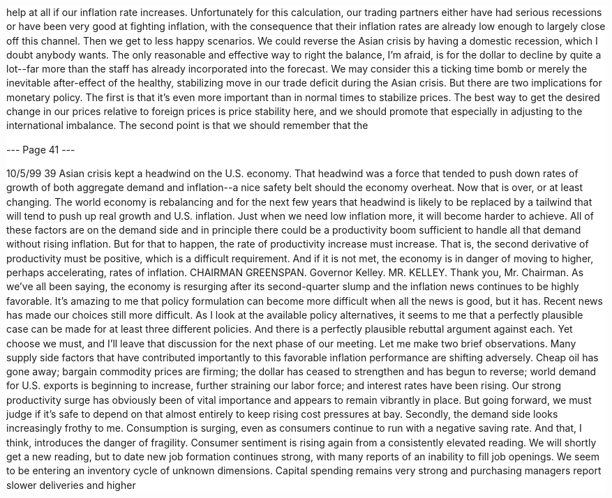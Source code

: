 help at all if our inflation rate increases. Unfortunately for this calculation, our trading partners
either have had serious recessions or have been very good at fighting inflation, with the
consequence that their inflation rates are already low enough to largely close off this channel.
Then we get to less happy scenarios. We could reverse the Asian crisis by having a
domestic recession, which I doubt anybody wants. The only reasonable and effective way to right
the balance, I’m afraid, is for the dollar to decline by quite a lot--far more than the staff has already
incorporated into the forecast. We may consider this a ticking time bomb or merely the inevitable
after-effect of the healthy, stabilizing move in our trade deficit during the Asian crisis.
But there are two implications for monetary policy. The first is that it’s even more
important than in normal times to stabilize prices. The best way to get the desired change in our
prices relative to foreign prices is price stability here, and we should promote that especially in
adjusting to the international imbalance. The second point is that we should remember that the

--- Page 41 ---

10/5/99 39
Asian crisis kept a headwind on the U.S. economy. That headwind was a force that tended to push
down rates of growth of both aggregate demand and inflation--a nice safety belt should the
economy overheat. Now that is over, or at least changing. The world economy is rebalancing and
for the next few years that headwind is likely to be replaced by a tailwind that will tend to push up
real growth and U.S. inflation. Just when we need low inflation more, it will become harder to
achieve.
All of these factors are on the demand side and in principle there could be a productivity
boom sufficient to handle all that demand without rising inflation. But for that to happen, the rate
of productivity increase must increase. That is, the second derivative of productivity must be
positive, which is a difficult requirement. And if it is not met, the economy is in danger of moving
to higher, perhaps accelerating, rates of inflation.
CHAIRMAN GREENSPAN. Governor Kelley.
MR. KELLEY. Thank you, Mr. Chairman. As we’ve all been saying, the economy is
resurging after its second-quarter slump and the inflation news continues to be highly favorable.
It’s amazing to me that policy formulation can become more difficult when all the news is good,
but it has. Recent news has made our choices still more difficult. As I look at the available policy
alternatives, it seems to me that a perfectly plausible case can be made for at least three different
policies. And there is a perfectly plausible rebuttal argument against each. Yet choose we must,
and I’ll leave that discussion for the next phase of our meeting.
Let me make two brief observations. Many supply side factors that have contributed
importantly to this favorable inflation performance are shifting adversely. Cheap oil has gone
away; bargain commodity prices are firming; the dollar has ceased to strengthen and has begun to
reverse; world demand for U.S. exports is beginning to increase, further straining our labor force;
and interest rates have been rising. Our strong productivity surge has obviously been of vital
importance and appears to remain vibrantly in place. But going forward, we must judge if it’s safe
to depend on that almost entirely to keep rising cost pressures at bay.
Secondly, the demand side looks increasingly frothy to me. Consumption is surging, even
as consumers continue to run with a negative saving rate. And that, I think, introduces the danger
of fragility. Consumer sentiment is rising again from a consistently elevated reading. We will
shortly get a new reading, but to date new job formation continues strong, with many reports of an
inability to fill job openings. We seem to be entering an inventory cycle of unknown dimensions.
Capital spending remains very strong and purchasing managers report slower deliveries and higher
